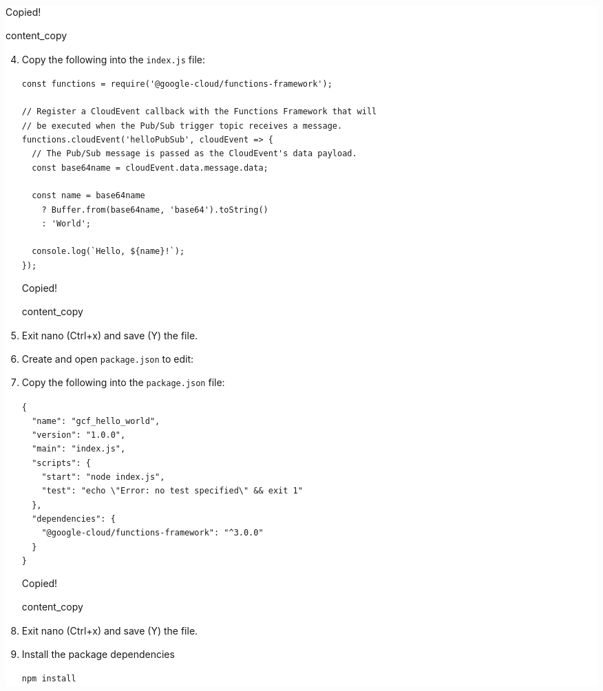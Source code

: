    Copied!

   content_copy

4. Copy the following into the `index.js` file:

   ```
   const functions = require('@google-cloud/functions-framework');
   
   // Register a CloudEvent callback with the Functions Framework that will
   // be executed when the Pub/Sub trigger topic receives a message.
   functions.cloudEvent('helloPubSub', cloudEvent => {
     // The Pub/Sub message is passed as the CloudEvent's data payload.
     const base64name = cloudEvent.data.message.data;
   
     const name = base64name
       ? Buffer.from(base64name, 'base64').toString()
       : 'World';
   
     console.log(`Hello, ${name}!`);
   });
   ```

   Copied!

   content_copy

5. Exit nano (Ctrl+x) and save (Y) the file.

6. Create and open `package.json` to edit:

7. Copy the following into the `package.json` file:

   ```
   {
     "name": "gcf_hello_world",
     "version": "1.0.0",
     "main": "index.js",
     "scripts": {
       "start": "node index.js",
       "test": "echo \"Error: no test specified\" && exit 1"
     },
     "dependencies": {
       "@google-cloud/functions-framework": "^3.0.0"
     }
   }
   ```

   Copied!

   content_copy

8. Exit nano (Ctrl+x) and save (Y) the file.

9. Install the package dependencies

   ```
   npm install
   ```
